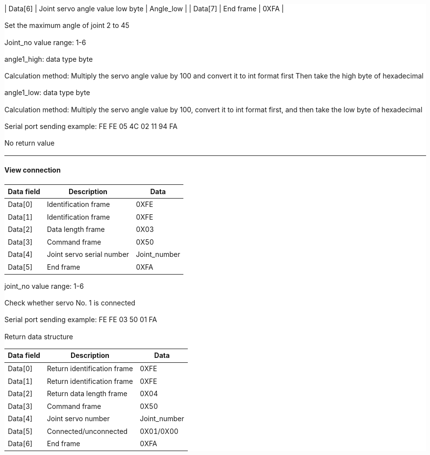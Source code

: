 | Data[6] | Joint servo angle value low byte | Angle_low |
| Data[7] | End frame | 0XFA |

Set the maximum angle of joint 2 to 45

Joint_no value range: 1-6

angle1_high: data type byte

Calculation method: Multiply the servo angle value by 100 and convert it to int format first Then take the high byte of hexadecimal

angle1\_low: data type byte

Calculation method: Multiply the servo angle value by 100, convert it to int format first, and then take the low byte of hexadecimal

Serial port sending example: FE FE 05 4C 02 11 94 FA

No return value

---

#### View connection

| Data field | Description | Data |
| ------- | ------------ | ------------- |
| Data[0] | Identification frame | 0XFE |
| Data[1] | Identification frame | 0XFE |
| Data[2] | Data length frame | 0X03 |
| Data[3] | Command frame | 0X50 |
| Data[4] | Joint servo serial number | Joint\_number |
| Data[5] | End frame | 0XFA |

joint_no value range: 1-6

Check whether servo No. 1 is connected

Serial port sending example: FE FE 03 50 01 FA

Return data structure

| Data field | Description | Data |
| ------- | -------------- | ------------- |
| Data[0] | Return identification frame | 0XFE |
| Data[1] | Return identification frame | 0XFE |
| Data[2] | Return data length frame | 0X04 |
| Data[3] | Command frame | 0X50 |
| Data[4] | Joint servo number | Joint_number |
| Data[5] | Connected/unconnected | 0X01/0X00 |
| Data[6] | End frame | 0XFA |
